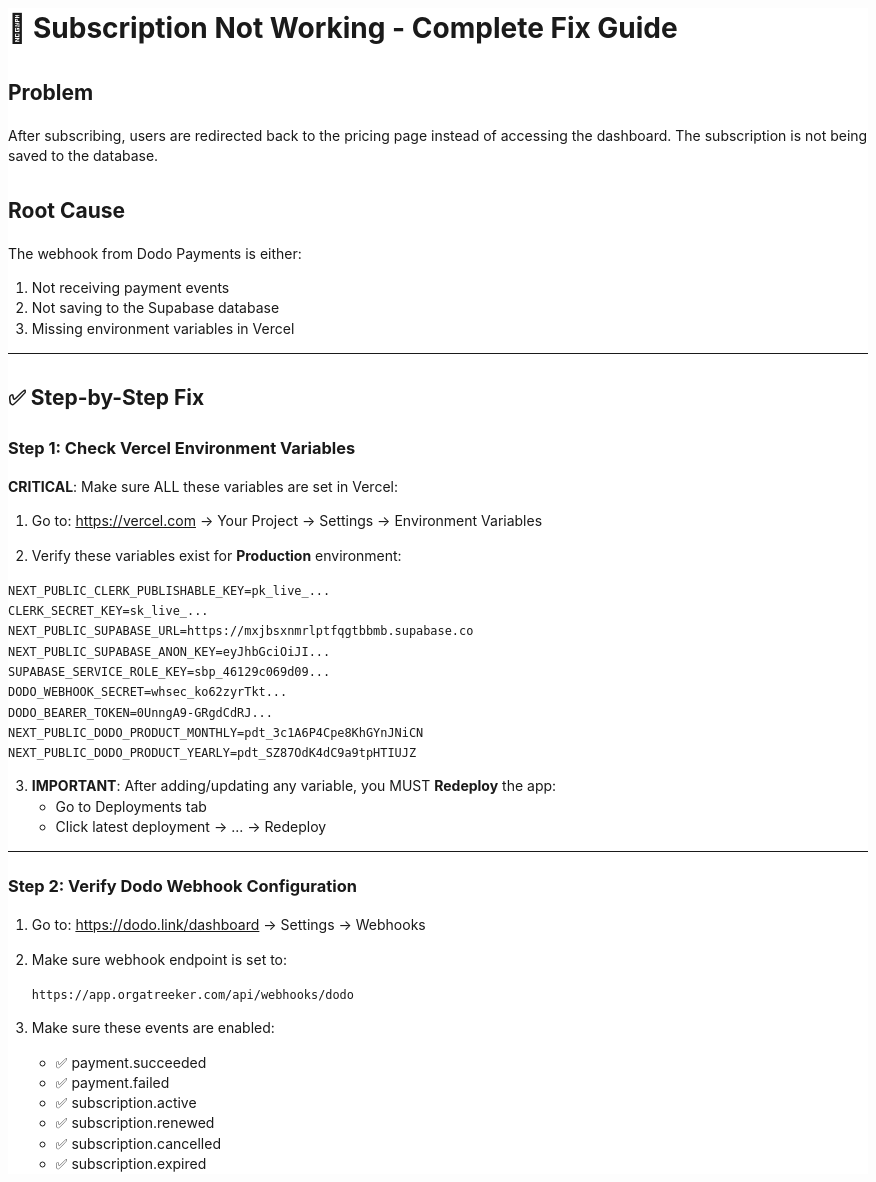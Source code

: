 # 🔧 Subscription Not Working - Complete Fix Guide

## Problem
After subscribing, users are redirected back to the pricing page instead of accessing the dashboard. The subscription is not being saved to the database.

## Root Cause
The webhook from Dodo Payments is either:
1. Not receiving payment events
2. Not saving to the Supabase database
3. Missing environment variables in Vercel

---

## ✅ Step-by-Step Fix

### Step 1: Check Vercel Environment Variables

**CRITICAL**: Make sure ALL these variables are set in Vercel:

1. Go to: https://vercel.com → Your Project → Settings → Environment Variables

2. Verify these variables exist for **Production** environment:

```
NEXT_PUBLIC_CLERK_PUBLISHABLE_KEY=pk_live_...
CLERK_SECRET_KEY=sk_live_...
NEXT_PUBLIC_SUPABASE_URL=https://mxjbsxnmrlptfqgtbbmb.supabase.co
NEXT_PUBLIC_SUPABASE_ANON_KEY=eyJhbGciOiJI...
SUPABASE_SERVICE_ROLE_KEY=sbp_46129c069d09...
DODO_WEBHOOK_SECRET=whsec_ko62zyrTkt...
DODO_BEARER_TOKEN=0UnngA9-GRgdCdRJ...
NEXT_PUBLIC_DODO_PRODUCT_MONTHLY=pdt_3c1A6P4Cpe8KhGYnJNiCN
NEXT_PUBLIC_DODO_PRODUCT_YEARLY=pdt_SZ87OdK4dC9a9tpHTIUJZ
```

3. **IMPORTANT**: After adding/updating any variable, you MUST **Redeploy** the app:
   - Go to Deployments tab
   - Click latest deployment → ... → Redeploy

---

### Step 2: Verify Dodo Webhook Configuration

1. Go to: https://dodo.link/dashboard → Settings → Webhooks

2. Make sure webhook endpoint is set to:
   ```
   https://app.orgatreeker.com/api/webhooks/dodo
   ```

3. Make sure these events are enabled:
   - ✅ payment.succeeded
   - ✅ payment.failed
   - ✅ subscription.active
   - ✅ subscription.renewed
   - ✅ subscription.cancelled
   - ✅ subscription.expired

